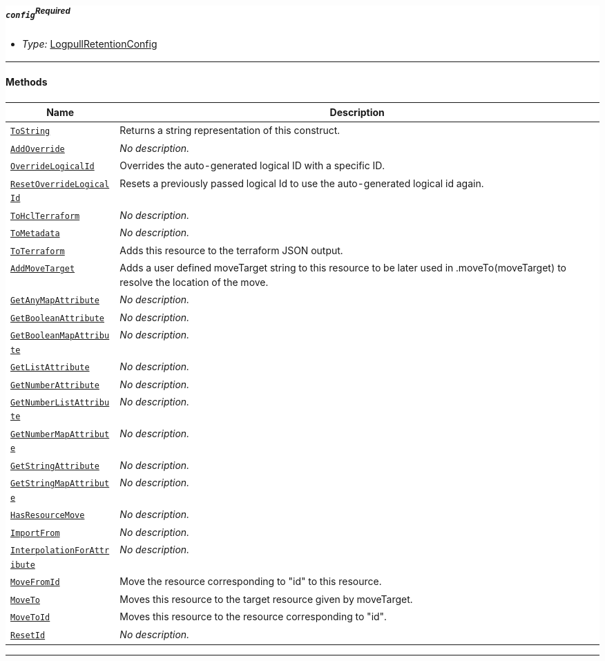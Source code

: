 ##### `config`<sup>Required</sup> <a name="config" id="@cdktf/provider-cloudflare.logpullRetention.LogpullRetention.Initializer.parameter.config"></a>

- *Type:* <a href="#@cdktf/provider-cloudflare.logpullRetention.LogpullRetentionConfig">LogpullRetentionConfig</a>

---

#### Methods <a name="Methods" id="Methods"></a>

| **Name** | **Description** |
| --- | --- |
| <code><a href="#@cdktf/provider-cloudflare.logpullRetention.LogpullRetention.toString">ToString</a></code> | Returns a string representation of this construct. |
| <code><a href="#@cdktf/provider-cloudflare.logpullRetention.LogpullRetention.addOverride">AddOverride</a></code> | *No description.* |
| <code><a href="#@cdktf/provider-cloudflare.logpullRetention.LogpullRetention.overrideLogicalId">OverrideLogicalId</a></code> | Overrides the auto-generated logical ID with a specific ID. |
| <code><a href="#@cdktf/provider-cloudflare.logpullRetention.LogpullRetention.resetOverrideLogicalId">ResetOverrideLogicalId</a></code> | Resets a previously passed logical Id to use the auto-generated logical id again. |
| <code><a href="#@cdktf/provider-cloudflare.logpullRetention.LogpullRetention.toHclTerraform">ToHclTerraform</a></code> | *No description.* |
| <code><a href="#@cdktf/provider-cloudflare.logpullRetention.LogpullRetention.toMetadata">ToMetadata</a></code> | *No description.* |
| <code><a href="#@cdktf/provider-cloudflare.logpullRetention.LogpullRetention.toTerraform">ToTerraform</a></code> | Adds this resource to the terraform JSON output. |
| <code><a href="#@cdktf/provider-cloudflare.logpullRetention.LogpullRetention.addMoveTarget">AddMoveTarget</a></code> | Adds a user defined moveTarget string to this resource to be later used in .moveTo(moveTarget) to resolve the location of the move. |
| <code><a href="#@cdktf/provider-cloudflare.logpullRetention.LogpullRetention.getAnyMapAttribute">GetAnyMapAttribute</a></code> | *No description.* |
| <code><a href="#@cdktf/provider-cloudflare.logpullRetention.LogpullRetention.getBooleanAttribute">GetBooleanAttribute</a></code> | *No description.* |
| <code><a href="#@cdktf/provider-cloudflare.logpullRetention.LogpullRetention.getBooleanMapAttribute">GetBooleanMapAttribute</a></code> | *No description.* |
| <code><a href="#@cdktf/provider-cloudflare.logpullRetention.LogpullRetention.getListAttribute">GetListAttribute</a></code> | *No description.* |
| <code><a href="#@cdktf/provider-cloudflare.logpullRetention.LogpullRetention.getNumberAttribute">GetNumberAttribute</a></code> | *No description.* |
| <code><a href="#@cdktf/provider-cloudflare.logpullRetention.LogpullRetention.getNumberListAttribute">GetNumberListAttribute</a></code> | *No description.* |
| <code><a href="#@cdktf/provider-cloudflare.logpullRetention.LogpullRetention.getNumberMapAttribute">GetNumberMapAttribute</a></code> | *No description.* |
| <code><a href="#@cdktf/provider-cloudflare.logpullRetention.LogpullRetention.getStringAttribute">GetStringAttribute</a></code> | *No description.* |
| <code><a href="#@cdktf/provider-cloudflare.logpullRetention.LogpullRetention.getStringMapAttribute">GetStringMapAttribute</a></code> | *No description.* |
| <code><a href="#@cdktf/provider-cloudflare.logpullRetention.LogpullRetention.hasResourceMove">HasResourceMove</a></code> | *No description.* |
| <code><a href="#@cdktf/provider-cloudflare.logpullRetention.LogpullRetention.importFrom">ImportFrom</a></code> | *No description.* |
| <code><a href="#@cdktf/provider-cloudflare.logpullRetention.LogpullRetention.interpolationForAttribute">InterpolationForAttribute</a></code> | *No description.* |
| <code><a href="#@cdktf/provider-cloudflare.logpullRetention.LogpullRetention.moveFromId">MoveFromId</a></code> | Move the resource corresponding to "id" to this resource. |
| <code><a href="#@cdktf/provider-cloudflare.logpullRetention.LogpullRetention.moveTo">MoveTo</a></code> | Moves this resource to the target resource given by moveTarget. |
| <code><a href="#@cdktf/provider-cloudflare.logpullRetention.LogpullRetention.moveToId">MoveToId</a></code> | Moves this resource to the resource corresponding to "id". |
| <code><a href="#@cdktf/provider-cloudflare.logpullRetention.LogpullRetention.resetId">ResetId</a></code> | *No description.* |

---